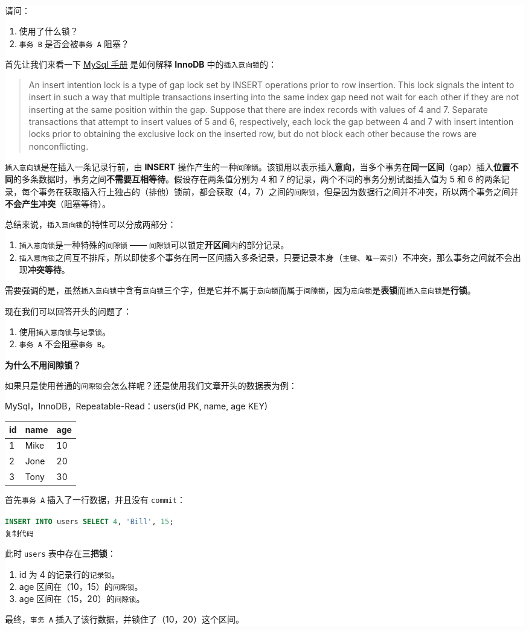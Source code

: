 请问：

1. 使用了什么锁？
2. `事务 B` 是否会被`事务 A` 阻塞？

首先让我们来看一下 [MySql 手册](https://link.juejin.cn?target=https%3A%2F%2Fdev.mysql.com%2Fdoc%2Frefman%2F8.0%2Fen%2Finnodb-locking.html%23innodb-insert-intention-locks) 是如何解释 **InnoDB** 中的`插入意向锁`的：

> An insert intention lock is a type of gap lock set by INSERT operations prior to row insertion. This lock signals the intent to insert in such a way that multiple transactions inserting into the same index gap need not wait for each other if they are not inserting at the same position within the gap. Suppose that there are index records with values of 4 and 7. Separate transactions that attempt to insert values of 5 and 6, respectively, each lock the gap between 4 and 7 with insert intention locks prior to obtaining the exclusive lock on the inserted row, but do not block each other because the rows are nonconflicting.

`插入意向锁`是在插入一条记录行前，由 **INSERT** 操作产生的一种`间隙锁`。该锁用以表示插入**意向**，当多个事务在**同一区间**（gap）插入**位置不同**的多条数据时，事务之间**不需要互相等待**。假设存在两条值分别为 4 和 7 的记录，两个不同的事务分别试图插入值为 5 和 6 的两条记录，每个事务在获取插入行上独占的（排他）锁前，都会获取（4，7）之间的`间隙锁`，但是因为数据行之间并不冲突，所以两个事务之间并**不会产生冲突**（阻塞等待）。

总结来说，`插入意向锁`的特性可以分成两部分：

1. `插入意向锁`是一种特殊的`间隙锁`  —— `间隙锁`可以锁定**开区间**内的部分记录。
2. `插入意向锁`之间互不排斥，所以即使多个事务在同一区间插入多条记录，只要记录本身（`主键`、`唯一索引`）不冲突，那么事务之间就不会出现**冲突等待**。

需要强调的是，虽然`插入意向锁`中含有`意向锁`三个字，但是它并不属于`意向锁`而属于`间隙锁`，因为`意向锁`是**表锁**而`插入意向锁`是**行锁**。

现在我们可以回答开头的问题了：

1. 使用`插入意向锁`与`记录锁`。
2. `事务 A` 不会阻塞`事务 B`。

**为什么不用间隙锁？**

如果只是使用普通的`间隙锁`会怎么样呢？还是使用我们文章开头的数据表为例：

MySql，InnoDB，Repeatable-Read：users(id PK, name, age KEY)

| id   | name | age  |
| ---- | ---- | ---- |
| 1    | Mike | 10   |
| 2    | Jone | 20   |
| 3    | Tony | 30   |

首先`事务 A` 插入了一行数据，并且没有 `commit`：

```sql
INSERT INTO users SELECT 4, 'Bill', 15;
复制代码
```

此时 `users` 表中存在**三把锁**：

1. id 为 4 的记录行的`记录锁`。
2. age 区间在（10，15）的`间隙锁`。
3. age 区间在（15，20）的`间隙锁`。

最终，`事务 A` 插入了该行数据，并锁住了（10，20）这个区间。
